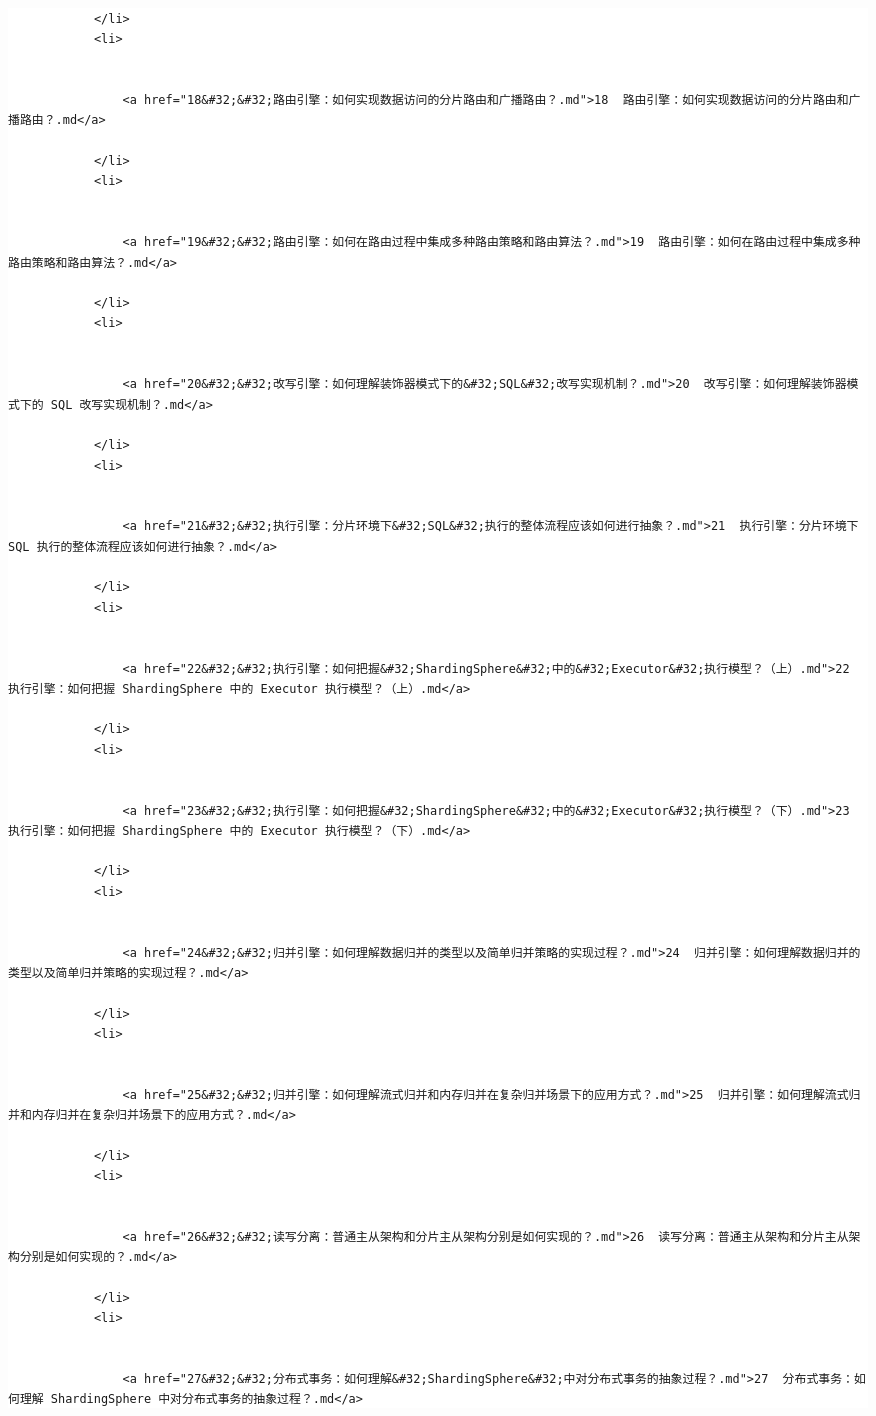                 </li>
                <li>

                    
                    <a href="18&#32;&#32;路由引擎：如何实现数据访问的分片路由和广播路由？.md">18  路由引擎：如何实现数据访问的分片路由和广播路由？.md</a>

                </li>
                <li>

                    
                    <a href="19&#32;&#32;路由引擎：如何在路由过程中集成多种路由策略和路由算法？.md">19  路由引擎：如何在路由过程中集成多种路由策略和路由算法？.md</a>

                </li>
                <li>

                    
                    <a href="20&#32;&#32;改写引擎：如何理解装饰器模式下的&#32;SQL&#32;改写实现机制？.md">20  改写引擎：如何理解装饰器模式下的 SQL 改写实现机制？.md</a>

                </li>
                <li>

                    
                    <a href="21&#32;&#32;执行引擎：分片环境下&#32;SQL&#32;执行的整体流程应该如何进行抽象？.md">21  执行引擎：分片环境下 SQL 执行的整体流程应该如何进行抽象？.md</a>

                </li>
                <li>

                    
                    <a href="22&#32;&#32;执行引擎：如何把握&#32;ShardingSphere&#32;中的&#32;Executor&#32;执行模型？（上）.md">22  执行引擎：如何把握 ShardingSphere 中的 Executor 执行模型？（上）.md</a>

                </li>
                <li>

                    
                    <a href="23&#32;&#32;执行引擎：如何把握&#32;ShardingSphere&#32;中的&#32;Executor&#32;执行模型？（下）.md">23  执行引擎：如何把握 ShardingSphere 中的 Executor 执行模型？（下）.md</a>

                </li>
                <li>

                    
                    <a href="24&#32;&#32;归并引擎：如何理解数据归并的类型以及简单归并策略的实现过程？.md">24  归并引擎：如何理解数据归并的类型以及简单归并策略的实现过程？.md</a>

                </li>
                <li>

                    
                    <a href="25&#32;&#32;归并引擎：如何理解流式归并和内存归并在复杂归并场景下的应用方式？.md">25  归并引擎：如何理解流式归并和内存归并在复杂归并场景下的应用方式？.md</a>

                </li>
                <li>

                    
                    <a href="26&#32;&#32;读写分离：普通主从架构和分片主从架构分别是如何实现的？.md">26  读写分离：普通主从架构和分片主从架构分别是如何实现的？.md</a>

                </li>
                <li>

                    
                    <a href="27&#32;&#32;分布式事务：如何理解&#32;ShardingSphere&#32;中对分布式事务的抽象过程？.md">27  分布式事务：如何理解 ShardingSphere 中对分布式事务的抽象过程？.md</a>
